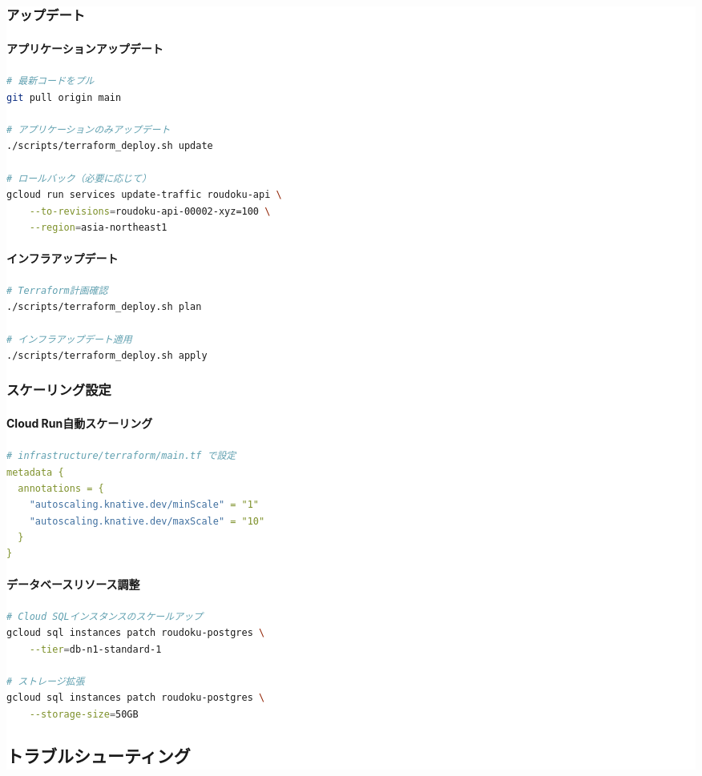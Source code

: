 ### アップデート

#### アプリケーションアップデート

```bash
# 最新コードをプル
git pull origin main

# アプリケーションのみアップデート
./scripts/terraform_deploy.sh update

# ロールバック（必要に応じて）
gcloud run services update-traffic roudoku-api \
    --to-revisions=roudoku-api-00002-xyz=100 \
    --region=asia-northeast1
```

#### インフラアップデート

```bash
# Terraform計画確認
./scripts/terraform_deploy.sh plan

# インフラアップデート適用
./scripts/terraform_deploy.sh apply
```

### スケーリング設定

#### Cloud Run自動スケーリング

```yaml
# infrastructure/terraform/main.tf で設定
metadata {
  annotations = {
    "autoscaling.knative.dev/minScale" = "1"
    "autoscaling.knative.dev/maxScale" = "10"
  }
}
```

#### データベースリソース調整

```bash
# Cloud SQLインスタンスのスケールアップ
gcloud sql instances patch roudoku-postgres \
    --tier=db-n1-standard-1

# ストレージ拡張
gcloud sql instances patch roudoku-postgres \
    --storage-size=50GB
```

## トラブルシューティング

